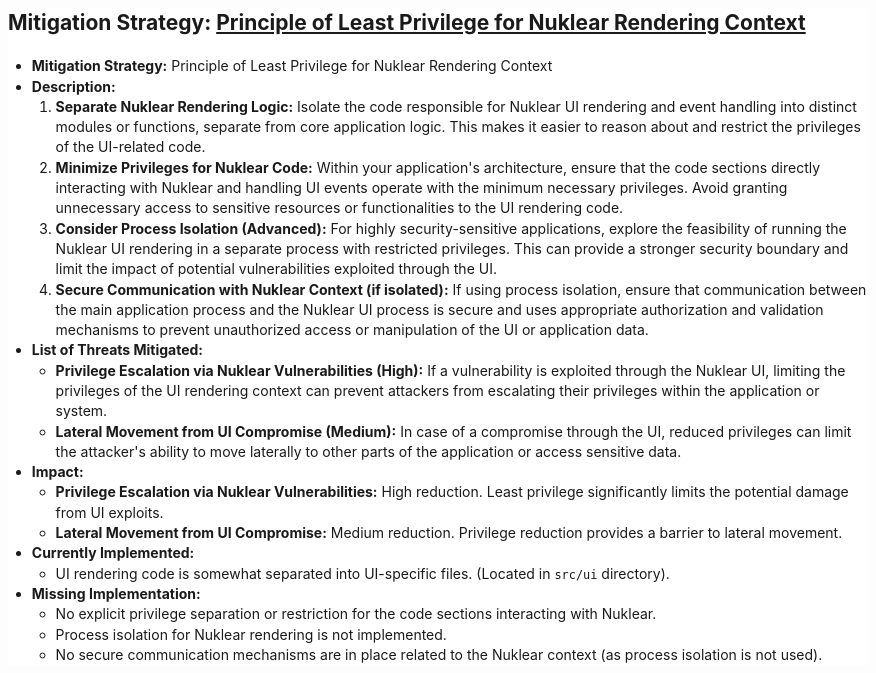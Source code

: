 ## Mitigation Strategy: [Principle of Least Privilege for Nuklear Rendering Context](./mitigation_strategies/principle_of_least_privilege_for_nuklear_rendering_context.md)

*   **Mitigation Strategy:** Principle of Least Privilege for Nuklear Rendering Context
*   **Description:**
    1.  **Separate Nuklear Rendering Logic:** Isolate the code responsible for Nuklear UI rendering and event handling into distinct modules or functions, separate from core application logic. This makes it easier to reason about and restrict the privileges of the UI-related code.
    2.  **Minimize Privileges for Nuklear Code:**  Within your application's architecture, ensure that the code sections directly interacting with Nuklear and handling UI events operate with the minimum necessary privileges. Avoid granting unnecessary access to sensitive resources or functionalities to the UI rendering code.
    3.  **Consider Process Isolation (Advanced):** For highly security-sensitive applications, explore the feasibility of running the Nuklear UI rendering in a separate process with restricted privileges. This can provide a stronger security boundary and limit the impact of potential vulnerabilities exploited through the UI.
    4.  **Secure Communication with Nuklear Context (if isolated):** If using process isolation, ensure that communication between the main application process and the Nuklear UI process is secure and uses appropriate authorization and validation mechanisms to prevent unauthorized access or manipulation of the UI or application data.
*   **List of Threats Mitigated:**
    *   **Privilege Escalation via Nuklear Vulnerabilities (High):** If a vulnerability is exploited through the Nuklear UI, limiting the privileges of the UI rendering context can prevent attackers from escalating their privileges within the application or system.
    *   **Lateral Movement from UI Compromise (Medium):** In case of a compromise through the UI, reduced privileges can limit the attacker's ability to move laterally to other parts of the application or access sensitive data.
*   **Impact:**
    *   **Privilege Escalation via Nuklear Vulnerabilities:** High reduction. Least privilege significantly limits the potential damage from UI exploits.
    *   **Lateral Movement from UI Compromise:** Medium reduction. Privilege reduction provides a barrier to lateral movement.
*   **Currently Implemented:**
    *   UI rendering code is somewhat separated into UI-specific files. (Located in `src/ui` directory).
*   **Missing Implementation:**
    *   No explicit privilege separation or restriction for the code sections interacting with Nuklear.
    *   Process isolation for Nuklear rendering is not implemented.
    *   No secure communication mechanisms are in place related to the Nuklear context (as process isolation is not used).

